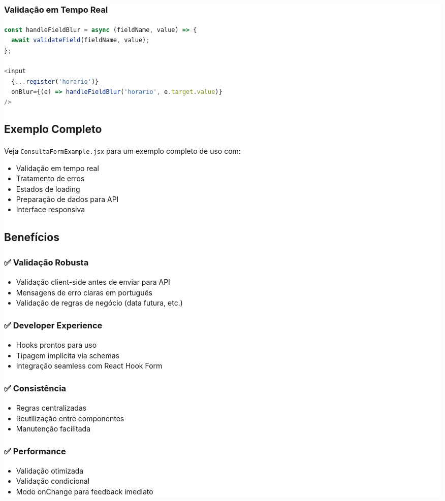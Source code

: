 ### Validação em Tempo Real
```javascript
const handleFieldBlur = async (fieldName, value) => {
  await validateField(fieldName, value);
};

<input
  {...register('horario')}
  onBlur={(e) => handleFieldBlur('horario', e.target.value)}
/>
```

## Exemplo Completo

Veja `ConsultaFormExample.jsx` para um exemplo completo de uso com:
- Validação em tempo real
- Tratamento de erros
- Estados de loading
- Preparação de dados para API
- Interface responsiva

## Benefícios

### ✅ Validação Robusta
- Validação client-side antes de enviar para API
- Mensagens de erro claras em português
- Validação de regras de negócio (data futura, etc.)

### ✅ Developer Experience
- Hooks prontos para uso
- Tipagem implícita via schemas
- Integração seamless com React Hook Form

### ✅ Consistência
- Regras centralizadas
- Reutilização entre componentes
- Manutenção facilitada

### ✅ Performance
- Validação otimizada
- Validação condicional
- Modo onChange para feedback imediato